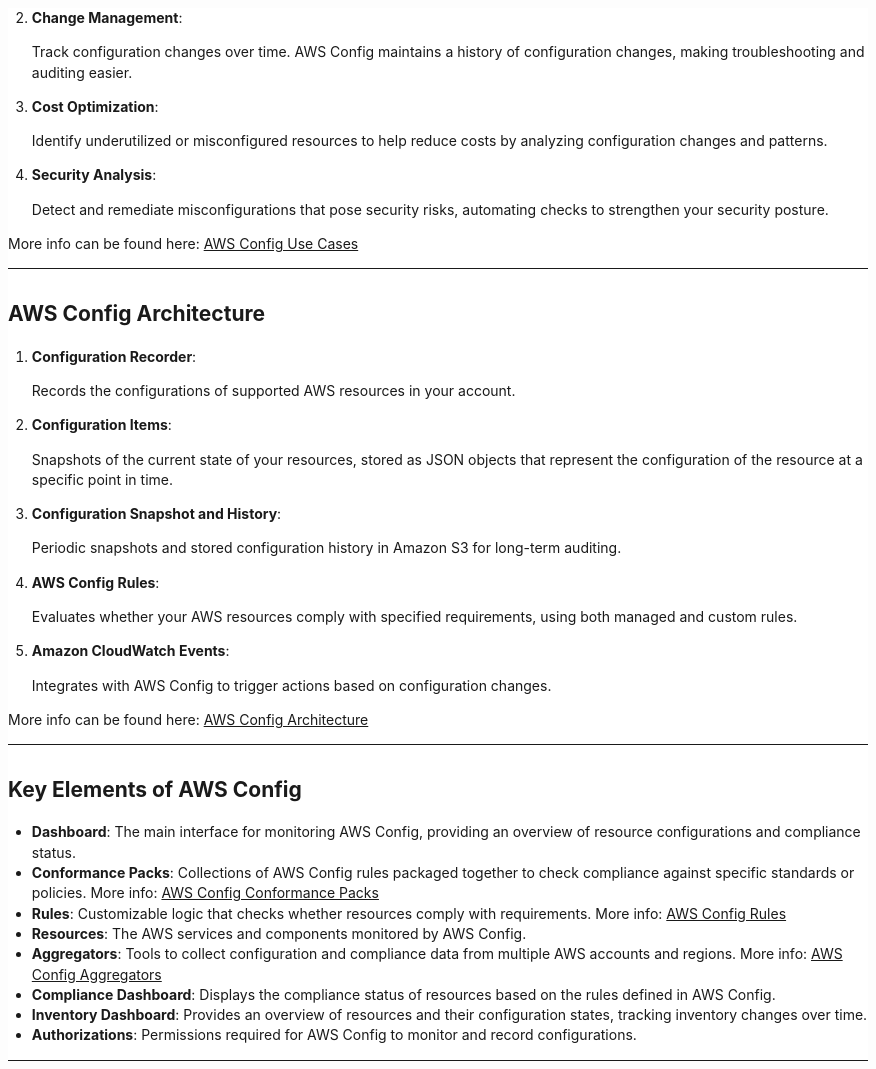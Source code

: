 2. **Change Management**:
    
    Track configuration changes over time. AWS Config maintains a history of configuration changes, making troubleshooting and auditing easier.
    
3. **Cost Optimization**:
    
    Identify underutilized or misconfigured resources to help reduce costs by analyzing configuration changes and patterns.
    
4. **Security Analysis**:
    
    Detect and remediate misconfigurations that pose security risks, automating checks to strengthen your security posture.
    

More info can be found here: [AWS Config Use Cases](https://aws.amazon.com/config/getting-started/)

---

## **AWS Config Architecture**

1. **Configuration Recorder**:
    
    Records the configurations of supported AWS resources in your account.
    
2. **Configuration Items**:
    
    Snapshots of the current state of your resources, stored as JSON objects that represent the configuration of the resource at a specific point in time.
    
3. **Configuration Snapshot and History**:
    
    Periodic snapshots and stored configuration history in Amazon S3 for long-term auditing.
    
4. **AWS Config Rules**:
    
    Evaluates whether your AWS resources comply with specified requirements, using both managed and custom rules.
    
5. **Amazon CloudWatch Events**:
    
    Integrates with AWS Config to trigger actions based on configuration changes.
    

More info can be found here: [AWS Config Architecture](https://docs.aws.amazon.com/config/latest/developerguide/how-does-config-work.html)

---

## **Key Elements of AWS Config**

- **Dashboard**: The main interface for monitoring AWS Config, providing an overview of resource configurations and compliance status.
- **Conformance Packs**: Collections of AWS Config rules packaged together to check compliance against specific standards or policies. More info: [AWS Config Conformance Packs](https://aws.amazon.com/config/conformance-packs/)
- **Rules**: Customizable logic that checks whether resources comply with requirements. More info: [AWS Config Rules](https://aws.amazon.com/config/rules/)
- **Resources**: The AWS services and components monitored by AWS Config.
- **Aggregators**: Tools to collect configuration and compliance data from multiple AWS accounts and regions. More info: [AWS Config Aggregators](https://docs.aws.amazon.com/config/latest/developerguide/config-concepts.html#config-concepts-aggregator)
- **Compliance Dashboard**: Displays the compliance status of resources based on the rules defined in AWS Config.
- **Inventory Dashboard**: Provides an overview of resources and their configuration states, tracking inventory changes over time.
- **Authorizations**: Permissions required for AWS Config to monitor and record configurations.

---